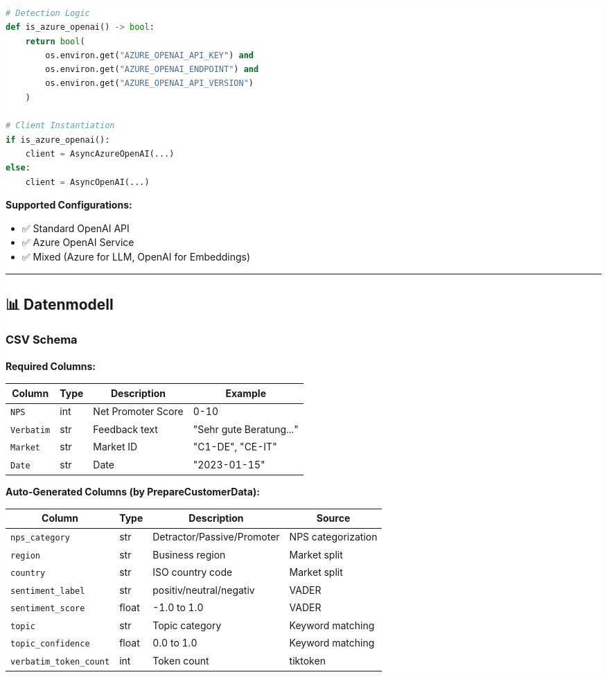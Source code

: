 ```python
# Detection Logic
def is_azure_openai() -> bool:
    return bool(
        os.environ.get("AZURE_OPENAI_API_KEY") and
        os.environ.get("AZURE_OPENAI_ENDPOINT") and
        os.environ.get("AZURE_OPENAI_API_VERSION")
    )

# Client Instantiation
if is_azure_openai():
    client = AsyncAzureOpenAI(...)
else:
    client = AsyncOpenAI(...)
```

**Supported Configurations:**

- ✅ Standard OpenAI API
- ✅ Azure OpenAI Service
- ✅ Mixed (Azure for LLM, OpenAI for Embeddings)

---

## 📊 Datenmodell

### CSV Schema

**Required Columns:**

| Column     | Type | Description        | Example                 |
| ---------- | ---- | ------------------ | ----------------------- |
| `NPS`      | int  | Net Promoter Score | 0-10                    |
| `Verbatim` | str  | Feedback text      | "Sehr gute Beratung..." |
| `Market`   | str  | Market ID          | "C1-DE", "CE-IT"        |
| `Date`     | str  | Date               | "2023-01-15"            |

**Auto-Generated Columns (by PrepareCustomerData):**

| Column                 | Type  | Description                | Source             |
| ---------------------- | ----- | -------------------------- | ------------------ |
| `nps_category`         | str   | Detractor/Passive/Promoter | NPS categorization |
| `region`               | str   | Business region            | Market split       |
| `country`              | str   | ISO country code           | Market split       |
| `sentiment_label`      | str   | positiv/neutral/negativ    | VADER              |
| `sentiment_score`      | float | -1.0 to 1.0                | VADER              |
| `topic`                | str   | Topic category             | Keyword matching   |
| `topic_confidence`     | float | 0.0 to 1.0                 | Keyword matching   |
| `verbatim_token_count` | int   | Token count                | tiktoken           |
